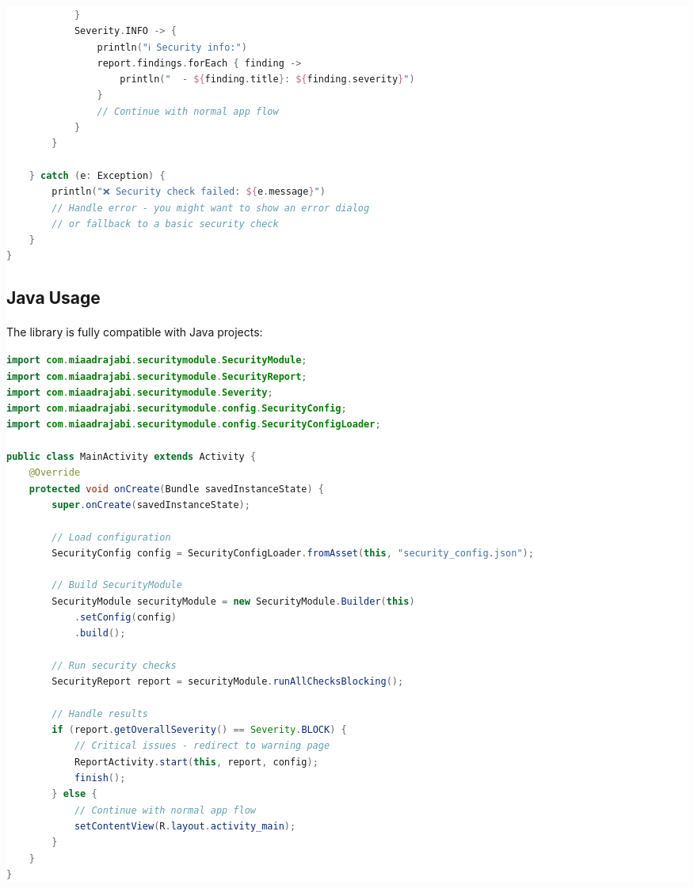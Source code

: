 ```kotlin
            }
            Severity.INFO -> {
                println("ℹ️ Security info:")
                report.findings.forEach { finding ->
                    println("  - ${finding.title}: ${finding.severity}")
                }
                // Continue with normal app flow
            }
        }
        
    } catch (e: Exception) {
        println("❌ Security check failed: ${e.message}")
        // Handle error - you might want to show an error dialog
        // or fallback to a basic security check
    }
}
```

## Java Usage

The library is fully compatible with Java projects:

```java
import com.miaadrajabi.securitymodule.SecurityModule;
import com.miaadrajabi.securitymodule.SecurityReport;
import com.miaadrajabi.securitymodule.Severity;
import com.miaadrajabi.securitymodule.config.SecurityConfig;
import com.miaadrajabi.securitymodule.config.SecurityConfigLoader;

public class MainActivity extends Activity {
    @Override
    protected void onCreate(Bundle savedInstanceState) {
        super.onCreate(savedInstanceState);
        
        // Load configuration
        SecurityConfig config = SecurityConfigLoader.fromAsset(this, "security_config.json");
        
        // Build SecurityModule
        SecurityModule securityModule = new SecurityModule.Builder(this)
            .setConfig(config)
            .build();
        
        // Run security checks
        SecurityReport report = securityModule.runAllChecksBlocking();
        
        // Handle results
        if (report.getOverallSeverity() == Severity.BLOCK) {
            // Critical issues - redirect to warning page
            ReportActivity.start(this, report, config);
            finish();
        } else {
            // Continue with normal app flow
            setContentView(R.layout.activity_main);
        }
    }
}
```

